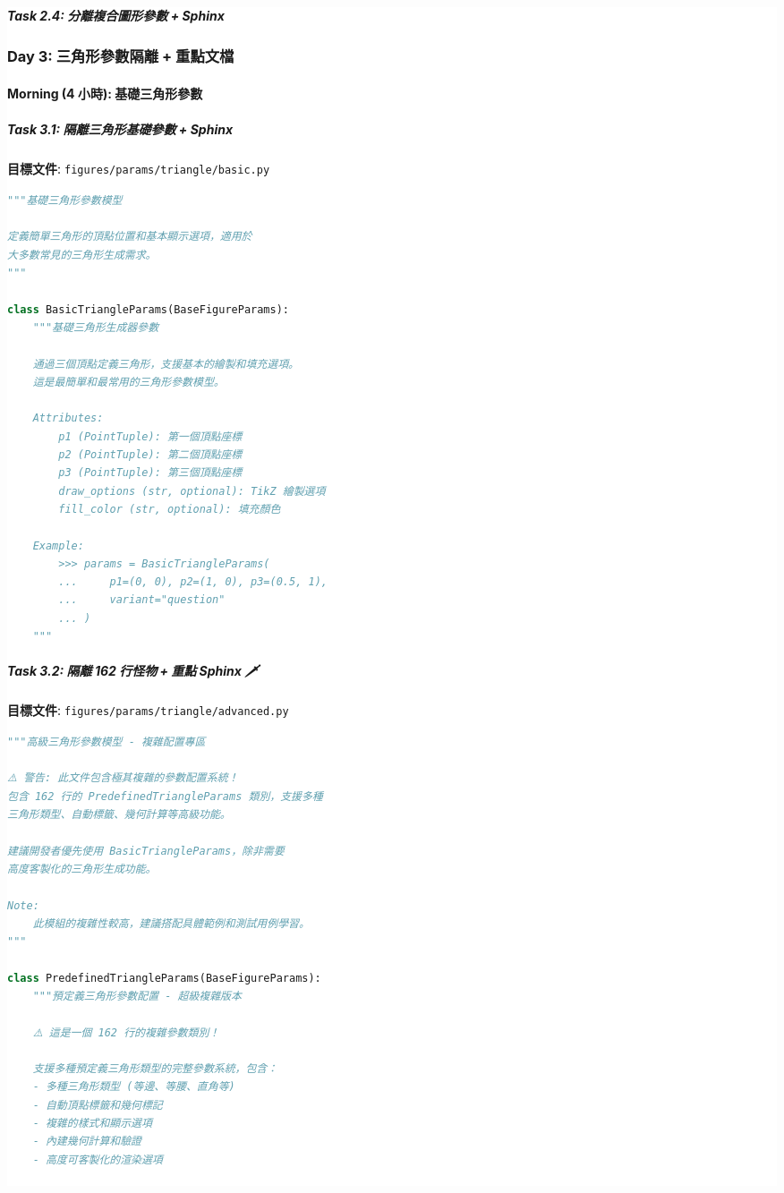 ##### Task 2.4: 分離複合圖形參數 + Sphinx

### Day 3: 三角形參數隔離 + 重點文檔

#### Morning (4 小時): 基礎三角形參數
##### Task 3.1: 隔離三角形基礎參數 + Sphinx
**目標文件**: `figures/params/triangle/basic.py`
```python
"""基礎三角形參數模型

定義簡單三角形的頂點位置和基本顯示選項，適用於
大多數常見的三角形生成需求。
"""

class BasicTriangleParams(BaseFigureParams):
    """基礎三角形生成器參數
    
    通過三個頂點定義三角形，支援基本的繪製和填充選項。
    這是最簡單和最常用的三角形參數模型。
    
    Attributes:
        p1 (PointTuple): 第一個頂點座標
        p2 (PointTuple): 第二個頂點座標
        p3 (PointTuple): 第三個頂點座標
        draw_options (str, optional): TikZ 繪製選項
        fill_color (str, optional): 填充顏色
        
    Example:
        >>> params = BasicTriangleParams(
        ...     p1=(0, 0), p2=(1, 0), p3=(0.5, 1),
        ...     variant="question"
        ... )
    """
```

##### Task 3.2: 隔離 162 行怪物 + 重點 Sphinx 🗡️
**目標文件**: `figures/params/triangle/advanced.py`
```python
"""高級三角形參數模型 - 複雜配置專區

⚠️ 警告: 此文件包含極其複雜的參數配置系統！
包含 162 行的 PredefinedTriangleParams 類別，支援多種
三角形類型、自動標籤、幾何計算等高級功能。

建議開發者優先使用 BasicTriangleParams，除非需要
高度客製化的三角形生成功能。

Note:
    此模組的複雜性較高，建議搭配具體範例和測試用例學習。
"""

class PredefinedTriangleParams(BaseFigureParams):
    """預定義三角形參數配置 - 超級複雜版本
    
    ⚠️ 這是一個 162 行的複雜參數類別！
    
    支援多種預定義三角形類型的完整參數系統，包含：
    - 多種三角形類型 (等邊、等腰、直角等)
    - 自動頂點標籤和幾何標記
    - 複雜的樣式和顯示選項
    - 內建幾何計算和驗證
    - 高度可客製化的渲染選項
    
```